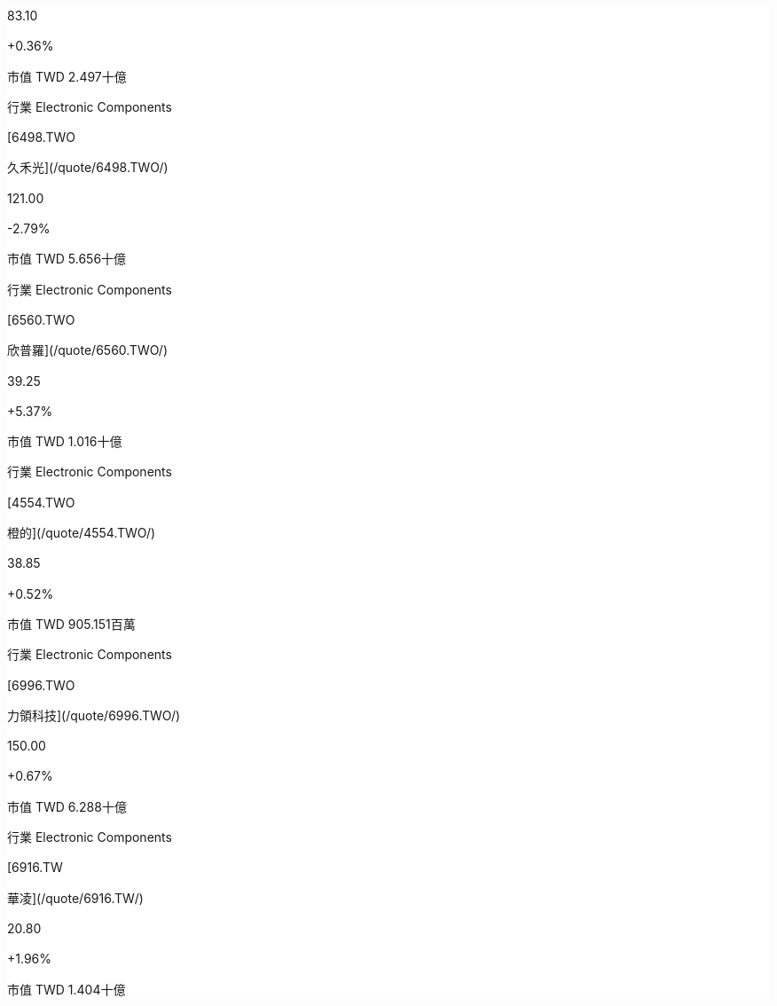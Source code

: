 83.10

+0.36%

市值 TWD 2.497十億

行業 Electronic Components

[6498.TWO

久禾光](/quote/6498.TWO/)

121.00

-2.79%

市值 TWD 5.656十億

行業 Electronic Components

[6560.TWO

欣普羅](/quote/6560.TWO/)

39.25

+5.37%

市值 TWD 1.016十億

行業 Electronic Components

[4554.TWO

橙的](/quote/4554.TWO/)

38.85

+0.52%

市值 TWD 905.151百萬

行業 Electronic Components

[6996.TWO

力領科技](/quote/6996.TWO/)

150.00

+0.67%

市值 TWD 6.288十億

行業 Electronic Components

[6916.TW

華凌](/quote/6916.TW/)

20.80

+1.96%

市值 TWD 1.404十億
